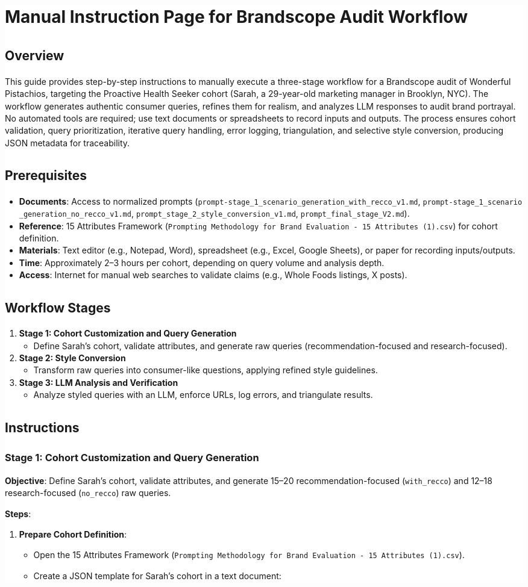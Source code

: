 # Manual Instruction Page for Brandscope Audit Workflow

## Overview

This guide provides step-by-step instructions to manually execute a three-stage workflow for a Brandscope audit of Wonderful Pistachios, targeting the Proactive Health Seeker cohort (Sarah, a 29-year-old marketing manager in Brooklyn, NYC). The workflow generates authentic consumer queries, refines them for realism, and analyzes LLM responses to audit brand portrayal. No automated tools are required; use text documents or spreadsheets to record inputs and outputs. The process ensures cohort validation, query prioritization, iterative query handling, error logging, triangulation, and selective style conversion, producing JSON metadata for traceability.

## Prerequisites

- **Documents**: Access to normalized prompts (`prompt-stage_1_scenario_generation_with_recco_v1.md`, `prompt-stage_1_scenario_generation_no_recco_v1.md`, `prompt_stage_2_style_conversion_v1.md`, `prompt_final_stage_V2.md`).
- **Reference**: 15 Attributes Framework (`Prompting Methodology for Brand Evaluation - 15 Attributes (1).csv`) for cohort definition.
- **Materials**: Text editor (e.g., Notepad, Word), spreadsheet (e.g., Excel, Google Sheets), or paper for recording inputs/outputs.
- **Time**: Approximately 2–3 hours per cohort, depending on query volume and analysis depth.
- **Access**: Internet for manual web searches to validate claims (e.g., Whole Foods listings, X posts).

## Workflow Stages

1. **Stage 1: Cohort Customization and Query Generation**
   - Define Sarah’s cohort, validate attributes, and generate raw queries (recommendation-focused and research-focused).
2. **Stage 2: Style Conversion**
   - Transform raw queries into consumer-like questions, applying refined style guidelines.
3. **Stage 3: LLM Analysis and Verification**
   - Analyze styled queries with an LLM, enforce URLs, log errors, and triangulate results.

## Instructions

### Stage 1: Cohort Customization and Query Generation

**Objective**: Define Sarah’s cohort, validate attributes, and generate 15–20 recommendation-focused (`with_recco`) and 12–18 research-focused (`no_recco`) raw queries.

**Steps**:

1. **Prepare Cohort Definition**:
   
   - Open the 15 Attributes Framework (`Prompting Methodology for Brand Evaluation - 15 Attributes (1).csv`).
   
   - Create a JSON template for Sarah’s cohort in a text document:
     